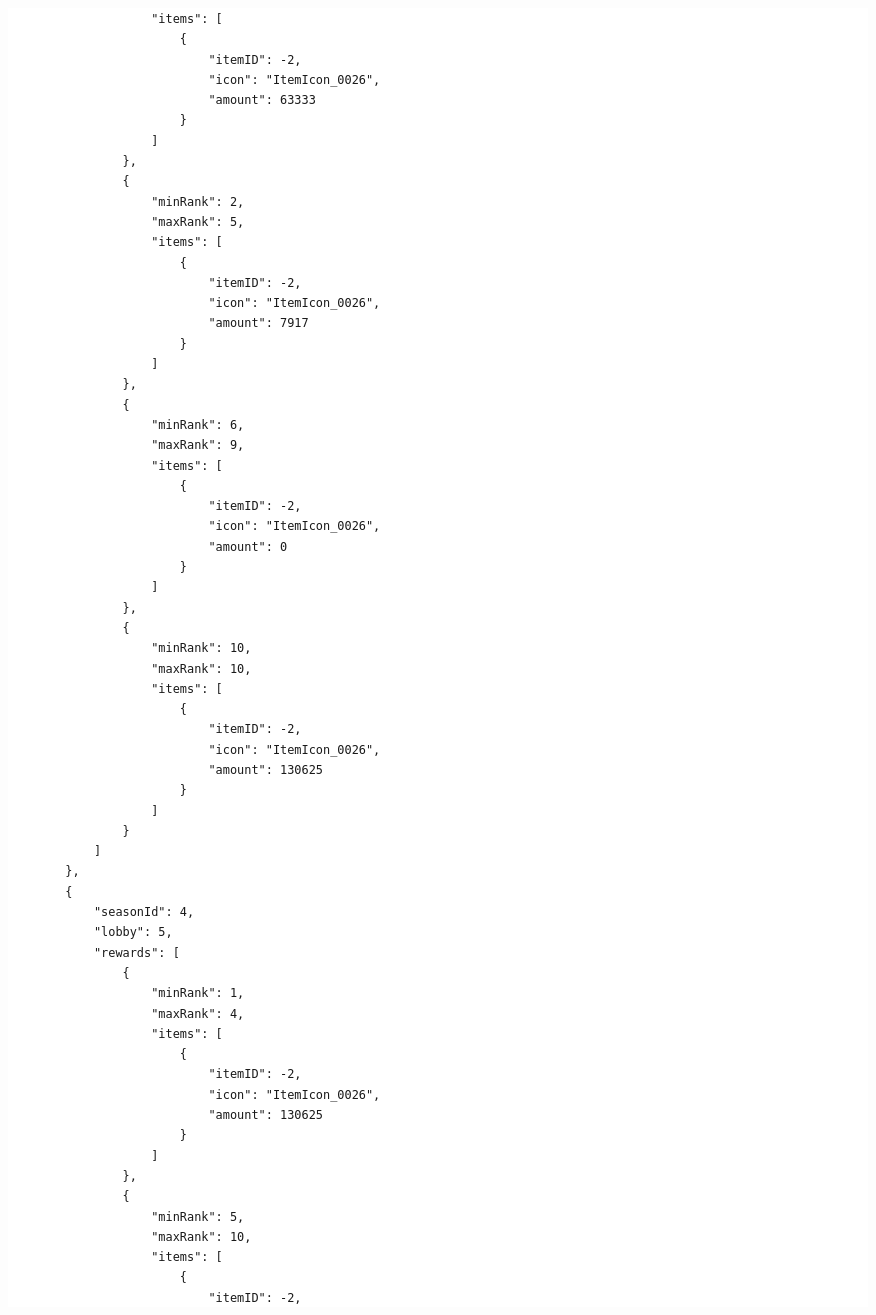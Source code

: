 	                    "items": [
	                        {
	                            "itemID": -2,
	                            "icon": "ItemIcon_0026",
	                            "amount": 63333
	                        }
	                    ]
	                },
	                {
	                    "minRank": 2,
	                    "maxRank": 5,
	                    "items": [
	                        {
	                            "itemID": -2,
	                            "icon": "ItemIcon_0026",
	                            "amount": 7917
	                        }
	                    ]
	                },
	                {
	                    "minRank": 6,
	                    "maxRank": 9,
	                    "items": [
	                        {
	                            "itemID": -2,
	                            "icon": "ItemIcon_0026",
	                            "amount": 0
	                        }
	                    ]
	                },
	                {
	                    "minRank": 10,
	                    "maxRank": 10,
	                    "items": [
	                        {
	                            "itemID": -2,
	                            "icon": "ItemIcon_0026",
	                            "amount": 130625
	                        }
	                    ]
	                }
	            ]
	        },
	        {
	            "seasonId": 4,
	            "lobby": 5,
	            "rewards": [
	                {
	                    "minRank": 1,
	                    "maxRank": 4,
	                    "items": [
	                        {
	                            "itemID": -2,
	                            "icon": "ItemIcon_0026",
	                            "amount": 130625
	                        }
	                    ]
	                },
	                {
	                    "minRank": 5,
	                    "maxRank": 10,
	                    "items": [
	                        {
	                            "itemID": -2,